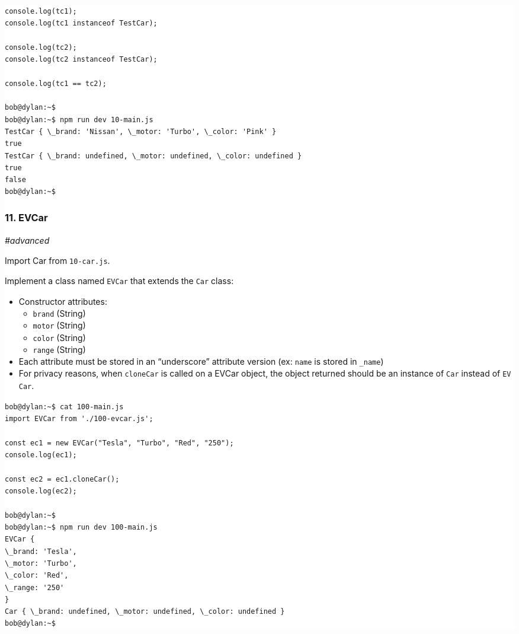 ```
console.log(tc1);
console.log(tc1 instanceof TestCar);

console.log(tc2);
console.log(tc2 instanceof TestCar);

console.log(tc1 == tc2);

bob@dylan:~$
bob@dylan:~$ npm run dev 10-main.js
TestCar { \_brand: 'Nissan', \_motor: 'Turbo', \_color: 'Pink' }
true
TestCar { \_brand: undefined, \_motor: undefined, \_color: undefined }
true
false
bob@dylan:~$
```

### 11. EVCar

_#advanced_

Import Car from ```10-car.js```.

Implement a class named ```EVCar``` that extends the ```Car``` class:

- Constructor attributes:
    - ```brand``` (String)
    - ```motor``` (String)
    - ```color``` (String)
    - ```range``` (String)
- Each attribute must be stored in an “underscore” attribute version (ex: ```name``` is stored in ```_name```)
- For privacy reasons, when ```cloneCar``` is called on a EVCar object, the object returned should be an instance of ```Car``` instead of ```EVCar```.
```
bob@dylan:~$ cat 100-main.js
import EVCar from './100-evcar.js';

const ec1 = new EVCar("Tesla", "Turbo", "Red", "250");
console.log(ec1);

const ec2 = ec1.cloneCar();
console.log(ec2);

bob@dylan:~$
bob@dylan:~$ npm run dev 100-main.js
EVCar {
\_brand: 'Tesla',
\_motor: 'Turbo',
\_color: 'Red',
\_range: '250'
}
Car { \_brand: undefined, \_motor: undefined, \_color: undefined }
bob@dylan:~$
```
